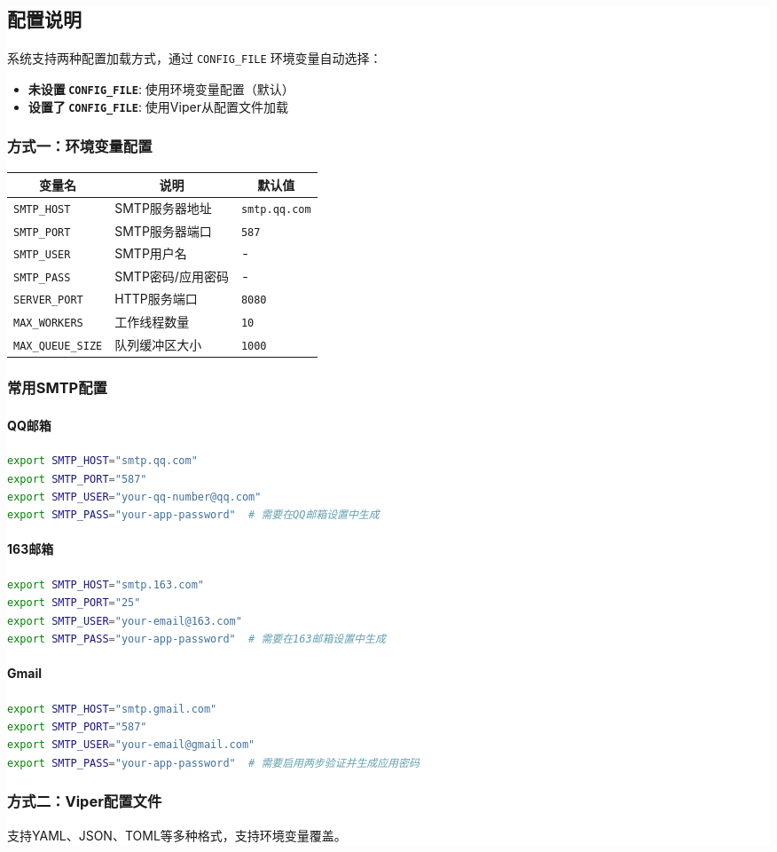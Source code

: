 ## 配置说明

系统支持两种配置加载方式，通过 `CONFIG_FILE` 环境变量自动选择：

- **未设置 `CONFIG_FILE`**: 使用环境变量配置（默认）
- **设置了 `CONFIG_FILE`**: 使用Viper从配置文件加载

### 方式一：环境变量配置

| 变量名 | 说明 | 默认值 |
|--------|------|--------|
| `SMTP_HOST` | SMTP服务器地址 | `smtp.qq.com` |
| `SMTP_PORT` | SMTP服务器端口 | `587` |
| `SMTP_USER` | SMTP用户名 | - |
| `SMTP_PASS` | SMTP密码/应用密码 | - |
| `SERVER_PORT` | HTTP服务端口 | `8080` |
| `MAX_WORKERS` | 工作线程数量 | `10` |
| `MAX_QUEUE_SIZE` | 队列缓冲区大小 | `1000` |

### 常用SMTP配置

#### QQ邮箱
```bash
export SMTP_HOST="smtp.qq.com"
export SMTP_PORT="587"
export SMTP_USER="your-qq-number@qq.com"
export SMTP_PASS="your-app-password"  # 需要在QQ邮箱设置中生成
```

#### 163邮箱
```bash
export SMTP_HOST="smtp.163.com"
export SMTP_PORT="25"
export SMTP_USER="your-email@163.com"
export SMTP_PASS="your-app-password"  # 需要在163邮箱设置中生成
```

#### Gmail
```bash
export SMTP_HOST="smtp.gmail.com"
export SMTP_PORT="587"
export SMTP_USER="your-email@gmail.com"
export SMTP_PASS="your-app-password"  # 需要启用两步验证并生成应用密码
```

### 方式二：Viper配置文件

支持YAML、JSON、TOML等多种格式，支持环境变量覆盖。
